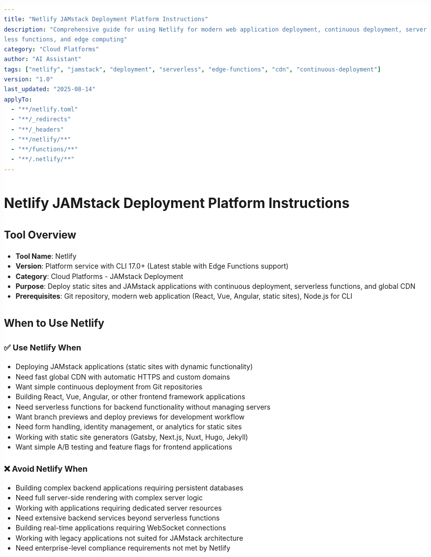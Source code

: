 ```yaml
---
title: "Netlify JAMstack Deployment Platform Instructions"
description: "Comprehensive guide for using Netlify for modern web application deployment, continuous deployment, serverless functions, and edge computing"
category: "Cloud Platforms"
author: "AI Assistant"
tags: ["netlify", "jamstack", "deployment", "serverless", "edge-functions", "cdn", "continuous-deployment"]
version: "1.0"
last_updated: "2025-08-14"
applyTo:
  - "**/netlify.toml"
  - "**/_redirects"
  - "**/_headers"
  - "**/netlify/**"
  - "**/functions/**"
  - "**/.netlify/**"
---
```


# Netlify JAMstack Deployment Platform Instructions

## Tool Overview
- **Tool Name**: Netlify
- **Version**: Platform service with CLI 17.0+ (Latest stable with Edge Functions support)
- **Category**: Cloud Platforms - JAMstack Deployment
- **Purpose**: Deploy static sites and JAMstack applications with continuous deployment, serverless functions, and global CDN
- **Prerequisites**: Git repository, modern web application (React, Vue, Angular, static sites), Node.js for CLI

## When to Use Netlify

### ✅ **Use Netlify When**
- Deploying JAMstack applications (static sites with dynamic functionality)
- Need fast global CDN with automatic HTTPS and custom domains
- Want simple continuous deployment from Git repositories
- Building React, Vue, Angular, or other frontend framework applications
- Need serverless functions for backend functionality without managing servers
- Want branch previews and deploy previews for development workflow
- Need form handling, identity management, or analytics for static sites
- Working with static site generators (Gatsby, Next.js, Nuxt, Hugo, Jekyll)
- Want simple A/B testing and feature flags for frontend applications

### ❌ **Avoid Netlify When**
- Building complex backend applications requiring persistent databases
- Need full server-side rendering with complex server logic
- Working with applications requiring dedicated server resources
- Need extensive backend services beyond serverless functions
- Building real-time applications requiring WebSocket connections
- Working with legacy applications not suited for JAMstack architecture
- Need enterprise-level compliance requirements not met by Netlify
